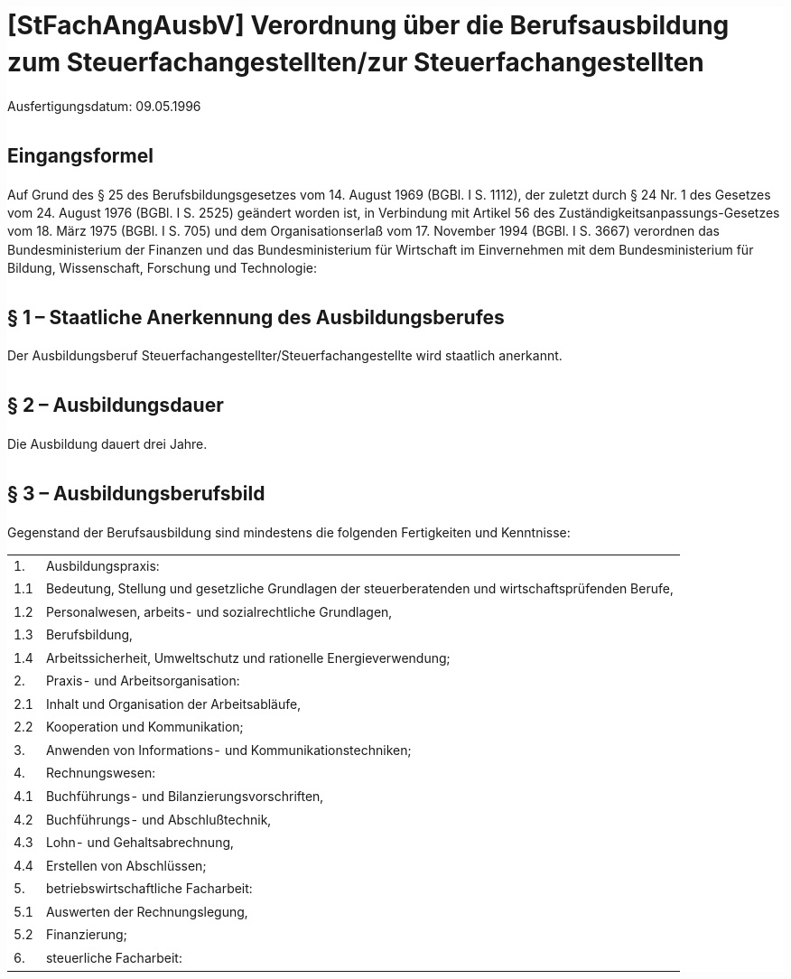 # [StFachAngAusbV] Verordnung über die Berufsausbildung zum Steuerfachangestellten/zur Steuerfachangestellten

Ausfertigungsdatum: 09.05.1996

 

## Eingangsformel

Auf Grund des § 25 des Berufsbildungsgesetzes vom 14. August 1969 (BGBl. I S. 1112), der zuletzt durch § 24 Nr. 1 des Gesetzes vom 24. August 1976 (BGBl. I S. 2525) geändert worden ist, in Verbindung mit Artikel 56 des Zuständigkeitsanpassungs-Gesetzes vom 18. März 1975 (BGBl. I S. 705) und dem Organisationserlaß vom 17. November 1994 (BGBl. I S. 3667) verordnen das Bundesministerium der Finanzen und das Bundesministerium für Wirtschaft im Einvernehmen mit dem Bundesministerium für Bildung, Wissenschaft, Forschung und Technologie:


## § 1 – Staatliche Anerkennung des Ausbildungsberufes

Der Ausbildungsberuf Steuerfachangestellter/Steuerfachangestellte wird staatlich anerkannt.


## § 2 – Ausbildungsdauer

Die Ausbildung dauert drei Jahre.


## § 3 – Ausbildungsberufsbild

Gegenstand der Berufsausbildung sind mindestens die folgenden Fertigkeiten und Kenntnisse:  

|     |                                                                                                      |
|:----|:-----------------------------------------------------------------------------------------------------|
| 1\. | Ausbildungspraxis:                                                                                   |
| 1.1 | Bedeutung, Stellung und gesetzliche Grundlagen der steuerberatenden und wirtschaftsprüfenden Berufe, |
| 1.2 | Personalwesen, arbeits- und sozialrechtliche Grundlagen,                                             |
| 1.3 | Berufsbildung,                                                                                       |
| 1.4 | Arbeitssicherheit, Umweltschutz und rationelle Energieverwendung;                                    |
| 2\. | Praxis- und Arbeitsorganisation:                                                                     |
| 2.1 | Inhalt und Organisation der Arbeitsabläufe,                                                          |
| 2.2 | Kooperation und Kommunikation;                                                                       |
| 3\. | Anwenden von Informations- und Kommunikationstechniken;                                              |
| 4\. | Rechnungswesen:                                                                                      |
| 4.1 | Buchführungs- und Bilanzierungsvorschriften,                                                         |
| 4.2 | Buchführungs- und Abschlußtechnik,                                                                   |
| 4.3 | Lohn- und Gehaltsabrechnung,                                                                         |
| 4.4 | Erstellen von Abschlüssen;                                                                           |
| 5\. | betriebswirtschaftliche Facharbeit:                                                                  |
| 5.1 | Auswerten der Rechnungslegung,                                                                       |
| 5.2 | Finanzierung;                                                                                        |
| 6\. | steuerliche Facharbeit:                                                                              |